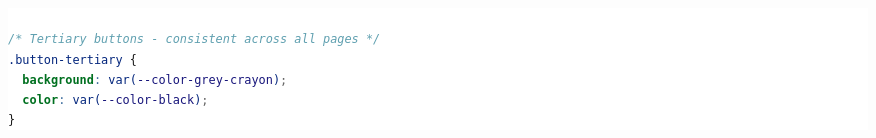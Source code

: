 ```css

/* Tertiary buttons - consistent across all pages */
.button-tertiary {
  background: var(--color-grey-crayon);
  color: var(--color-black);
}
```
